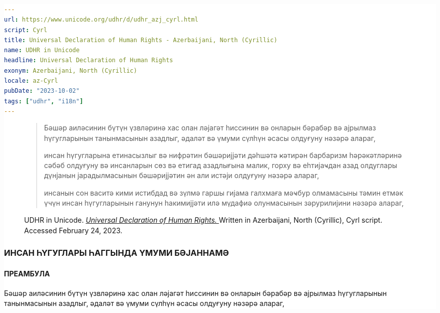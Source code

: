 ```yaml
---
url: https://www.unicode.org/udhr/d/udhr_azj_cyrl.html
script: Cyrl
title: Universal Declaration of Human Rights - Azerbaijani, North (Cyrillic)
name: UDHR in Unicode
headline: Universal Declaration of Human Rights
exonym: Azerbaijani, North (Cyrillic)
locale: az-Cyrl
pubDate: "2023-10-02"
tags: ["udhr", "i18n"]
---
```


<div lang="az-Cyrl">
 <figure>
  <blockquote lang="az-Cyrl">
   <p>
    Бәшәр аиләсинин бүтүн үзвләринә хас олан ләјагәт һиссинин вә онларын бәрабәр вә ајрылмаз һүгугларынын танынмасынын азадлыг, әдаләт вә үмуми сүлһүн әсасы олдуғуну нәзәрә алараг,
   </p>
   <p>
    инсан һүгугларына етинасызлыг вә нифрәтин бәшәријјәти дәһшәтә ҝәтирән барбаризм һәрәкәтләринә сәбәб олдуғуну вә инсанларын сөз вә етигад азадлығына малик, горху вә еһтијаҹдан азад олдуглары дүнјанын јарадылмасынын бәшәријјәтин ән али истәји олдуғуну нәзәрә алараг,
   </p>
   <p>
    инсанын сон васитә кими истибдад вә зүлмә гаршы гијама галхмаға мәҹбур олмамасыны тәмин етмәк үчүн инсан һүгугларынын ганунун һакимијјәти илә мүдафиә олунмасынын зәрурилијини нәзәрә алараг,
   </p>
  </blockquote>
  <figcaption>
   <div itemscope="" itemtype="https://schema.org/WebContent">
    <span itemprop="publisher" itemscope="" itemtype="http://schema.org/Organization">
     <span itemprop="name">
      UDHR in Unicode.
     </span>
    </span>
    <cite>
     <a href="https://www.unicode.org/udhr/d/udhr_azj_cyrl.html" itemprop="url" title="Universal Declaration of Human Rights - Azerbaijani, North (Cyrillic)">
      <span itemprop="headline">
       Universal Declaration of Human Rights.
      </span>
     </a>
    </cite>
    Written in Azerbaijani, North (Cyrillic), Cyrl script.
        Accessed
    <time datetime="2023-02-24">
     February 24, 2023.
    </time>
   </div>
  </figcaption>
 </figure>
 <h3>
  ИНСАН ҺҮГУГЛАРЫ ҺАГГЫНДА ҮМУМИ БӘЈАННАМӘ
 </h3>
 <h4>
  ПРЕАМБУЛА
 </h4>
 <p>
  Бәшәр аиләсинин бүтүн үзвләринә хас олан ләјагәт һиссинин вә онларын бәрабәр вә ајрылмаз һүгугларынын танынмасынын азадлыг, әдаләт вә үмуми сүлһүн әсасы олдуғуну нәзәрә алараг,
 </p>